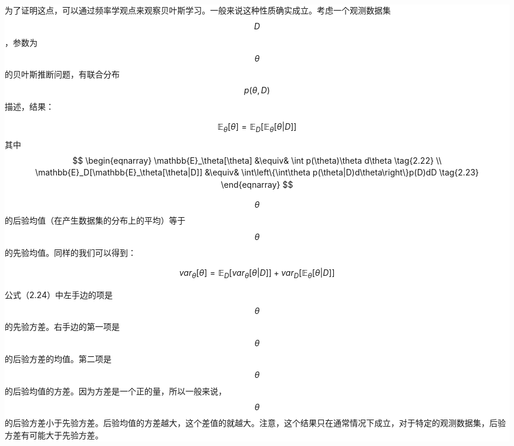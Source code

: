 为了证明这点，可以通过频率学观点来观察贝叶斯学习。一般来说这种性质确实成立。考虑一个观测数据集$$ D $$，参数为$$ \theta $$的贝叶斯推断问题，有联合分布$$ p(\theta, D) $$描述，结果：    

$$
\mathbb{E}_\theta[\theta] = \mathbb{E}_D[\mathbb{E}_\theta[\theta|D]] \tag{2.21}
$$
其中
$$
\begin{eqnarray}
\mathbb{E}_\theta[\theta] &\equiv& \int p(\theta)\theta d\theta \tag{2.22} \\
\mathbb{E}_D[\mathbb{E}_\theta[\theta|D]] &\equiv& \int\left\{\int\theta p(\theta|D)d\theta\right\}p(D)dD \tag{2.23}
\end{eqnarray}
$$

$$ \theta $$的后验均值（在产生数据集的分布上的平均）等于$$ \theta $$的先验均值。同样的我们可以得到：    

$$
var_\theta[\theta] = \mathbb{E}_D[var_\theta[\theta|D]] + var_D[\mathbb{E}_\theta[\theta|D]] \tag{2.24}
$$

公式（2.24）中左手边的项是$$ \theta $$的先验方差。右手边的第一项是$$ \theta $$的后验方差的均值。第二项是$$ \theta $$的后验均值的方差。因为方差是一个正的量，所以一般来说，$$ \theta $$的后验方差小于先验方差。后验均值的方差越大，这个差值的就越大。注意，这个结果只在通常情况下成立，对于特定的观测数据集，后验方差有可能大于先验方差。    

